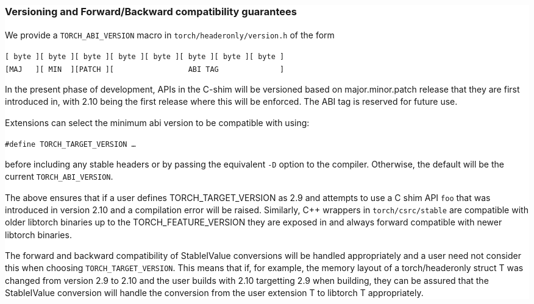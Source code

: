### Versioning and Forward/Backward compatibility guarantees

We provide a `TORCH_ABI_VERSION` macro in `torch/headeronly/version.h` of the form

```
[ byte ][ byte ][ byte ][ byte ][ byte ][ byte ][ byte ][ byte ]
[MAJ   ][ MIN  ][PATCH ][                 ABI TAG              ]
```

In the present phase of development, APIs in the C-shim will be versioned based on major.minor.patch release that they are first introduced in, with 2.10 being the first release where this will be enforced. The ABI tag is reserved for future use.

Extensions can select the minimum abi version to be compatible with using:

```
#define TORCH_TARGET_VERSION …
```

before including any stable headers or by passing the equivalent `-D` option to the compiler. Otherwise, the default will be the current `TORCH_ABI_VERSION`.

The above ensures that if a user defines TORCH_TARGET_VERSION as 2.9 and attempts to use a C shim API `foo` that was introduced in version 2.10 and  a compilation error will be raised. Similarly, C++ wrappers in `torch/csrc/stable` are compatible with older libtorch binaries up to the TORCH_FEATURE_VERSION they are exposed in and always forward compatible with newer libtorch binaries.

The forward and backward compatibility of StableIValue conversions will be handled appropriately and a user need not consider this when choosing `TORCH_TARGET_VERSION`. This means that if, for example, the memory layout of a torch/headeronly struct T was changed from version 2.9 to 2.10 and the user builds with 2.10 targetting 2.9 when building, they can be assured that the StableIValue conversion will handle the conversion from the user extension T to libtorch T appropriately.

